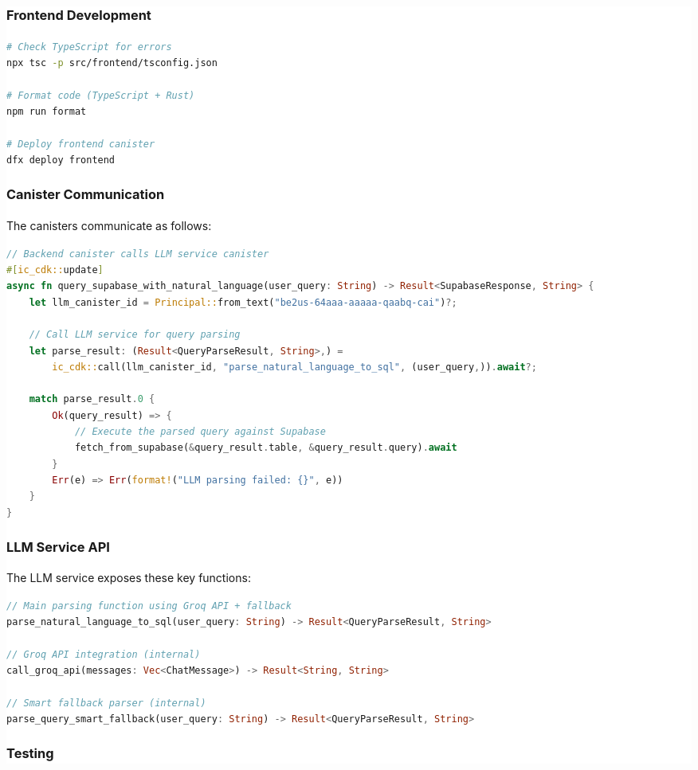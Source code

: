 ### Frontend Development

```bash
# Check TypeScript for errors
npx tsc -p src/frontend/tsconfig.json

# Format code (TypeScript + Rust)
npm run format

# Deploy frontend canister
dfx deploy frontend
```

### Canister Communication

The canisters communicate as follows:

```rust
// Backend canister calls LLM service canister
#[ic_cdk::update]
async fn query_supabase_with_natural_language(user_query: String) -> Result<SupabaseResponse, String> {
    let llm_canister_id = Principal::from_text("be2us-64aaa-aaaaa-qaabq-cai")?;
    
    // Call LLM service for query parsing
    let parse_result: (Result<QueryParseResult, String>,) = 
        ic_cdk::call(llm_canister_id, "parse_natural_language_to_sql", (user_query,)).await?;
    
    match parse_result.0 {
        Ok(query_result) => {
            // Execute the parsed query against Supabase
            fetch_from_supabase(&query_result.table, &query_result.query).await
        }
        Err(e) => Err(format!("LLM parsing failed: {}", e))
    }
}
```

### LLM Service API

The LLM service exposes these key functions:

```rust
// Main parsing function using Groq API + fallback
parse_natural_language_to_sql(user_query: String) -> Result<QueryParseResult, String>

// Groq API integration (internal)
call_groq_api(messages: Vec<ChatMessage>) -> Result<String, String>

// Smart fallback parser (internal)  
parse_query_smart_fallback(user_query: String) -> Result<QueryParseResult, String>
```

### Testing
